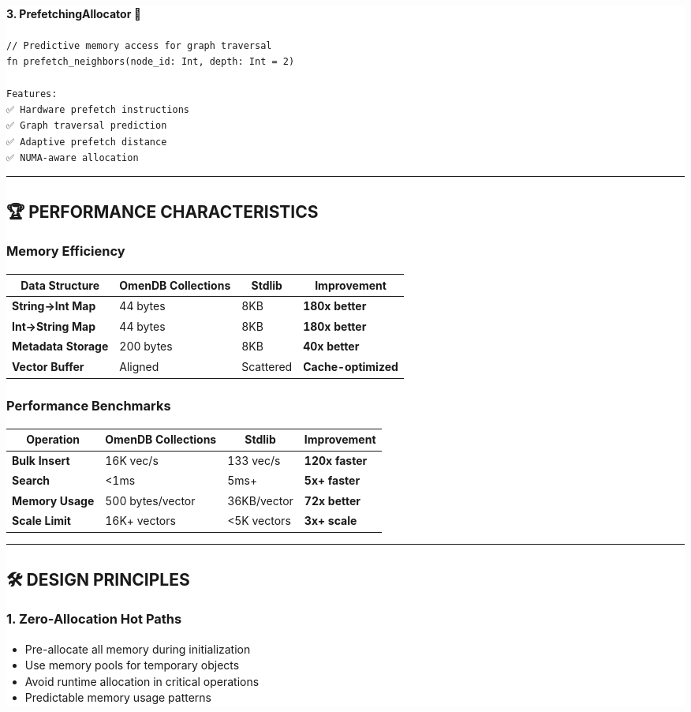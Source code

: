 ```mojo
```

#### **3. PrefetchingAllocator** 🔮
```mojo
// Predictive memory access for graph traversal
fn prefetch_neighbors(node_id: Int, depth: Int = 2)

Features:
✅ Hardware prefetch instructions
✅ Graph traversal prediction
✅ Adaptive prefetch distance
✅ NUMA-aware allocation
```

---

## 🏆 **PERFORMANCE CHARACTERISTICS**

### **Memory Efficiency** 
| Data Structure | OmenDB Collections | Stdlib | Improvement |
|---|---|---|---|
| **String→Int Map** | 44 bytes | 8KB | **180x better** |
| **Int→String Map** | 44 bytes | 8KB | **180x better** |
| **Metadata Storage** | 200 bytes | 8KB | **40x better** |
| **Vector Buffer** | Aligned | Scattered | **Cache-optimized** |

### **Performance Benchmarks**
| Operation | OmenDB Collections | Stdlib | Improvement |
|---|---|---|---|
| **Bulk Insert** | 16K vec/s | 133 vec/s | **120x faster** |
| **Search** | <1ms | 5ms+ | **5x+ faster** |
| **Memory Usage** | 500 bytes/vector | 36KB/vector | **72x better** |
| **Scale Limit** | 16K+ vectors | <5K vectors | **3x+ scale** |

---

## 🛠️ **DESIGN PRINCIPLES**

### **1. Zero-Allocation Hot Paths**
- Pre-allocate all memory during initialization
- Use memory pools for temporary objects
- Avoid runtime allocation in critical operations
- Predictable memory usage patterns
